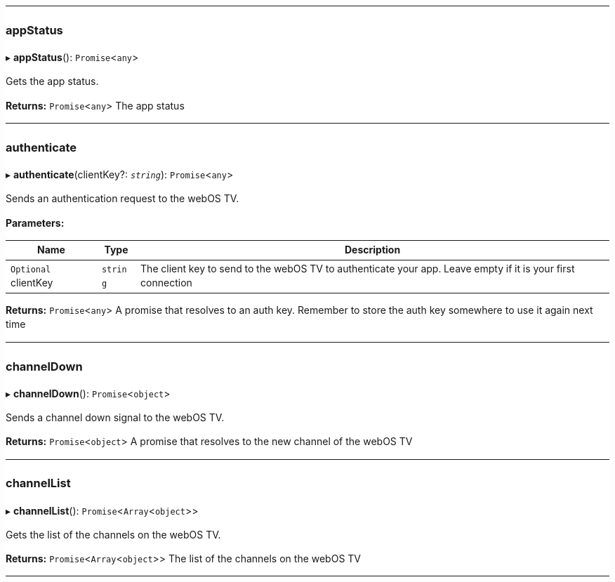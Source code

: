 ___
<a id="appstatus"></a>

###  appStatus

▸ **appStatus**(): `Promise`<`any`>

Gets the app status.

**Returns:** `Promise`<`any`>
The app status

___
<a id="authenticate"></a>

###  authenticate

▸ **authenticate**(clientKey?: *`string`*): `Promise`<`any`>

Sends an authentication request to the webOS TV.

**Parameters:**

| Name | Type | Description |
| ------ | ------ | ------ |
| `Optional` clientKey | `string` |  The client key to send to the webOS TV to authenticate your app. Leave empty if it is your first connection |

**Returns:** `Promise`<`any`>
A promise that resolves to an auth key. Remember to store the auth key somewhere to use it again next time

___
<a id="channeldown"></a>

###  channelDown

▸ **channelDown**(): `Promise`<`object`>

Sends a channel down signal to the webOS TV.

**Returns:** `Promise`<`object`>
A promise that resolves to the new channel of the webOS TV

___
<a id="channellist"></a>

###  channelList

▸ **channelList**(): `Promise`<`Array`<`object`>>

Gets the list of the channels on the webOS TV.

**Returns:** `Promise`<`Array`<`object`>>
The list of the channels on the webOS TV

___
<a id="channelup"></a>
